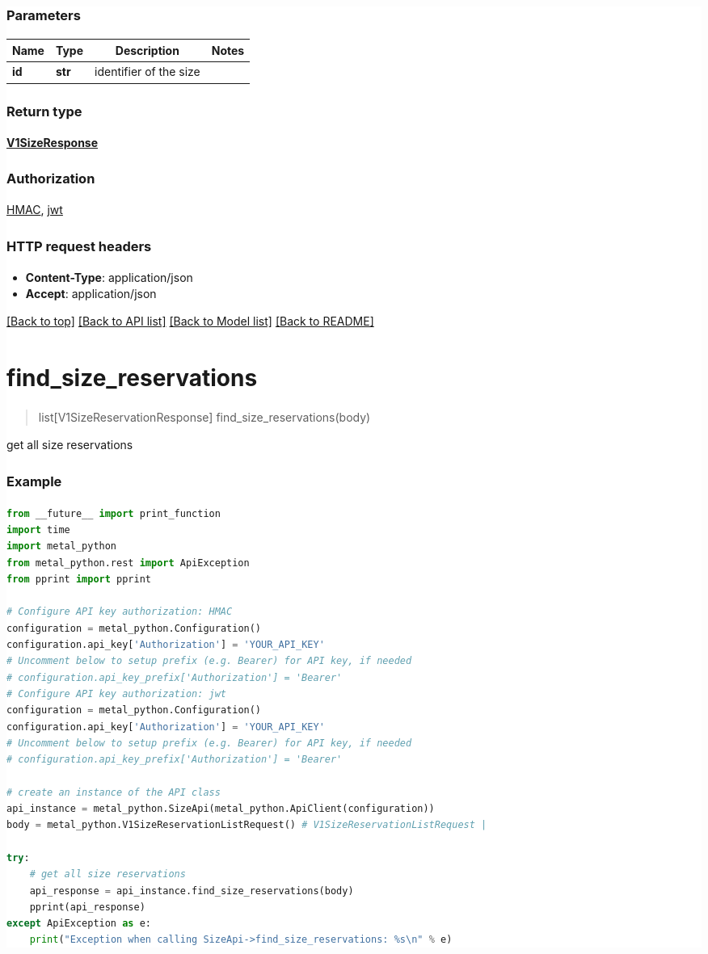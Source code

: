 ### Parameters

Name | Type | Description  | Notes
------------- | ------------- | ------------- | -------------
 **id** | **str**| identifier of the size | 

### Return type

[**V1SizeResponse**](V1SizeResponse.md)

### Authorization

[HMAC](../README.md#HMAC), [jwt](../README.md#jwt)

### HTTP request headers

 - **Content-Type**: application/json
 - **Accept**: application/json

[[Back to top]](#) [[Back to API list]](../README.md#documentation-for-api-endpoints) [[Back to Model list]](../README.md#documentation-for-models) [[Back to README]](../README.md)

# **find_size_reservations**
> list[V1SizeReservationResponse] find_size_reservations(body)

get all size reservations

### Example
```python
from __future__ import print_function
import time
import metal_python
from metal_python.rest import ApiException
from pprint import pprint

# Configure API key authorization: HMAC
configuration = metal_python.Configuration()
configuration.api_key['Authorization'] = 'YOUR_API_KEY'
# Uncomment below to setup prefix (e.g. Bearer) for API key, if needed
# configuration.api_key_prefix['Authorization'] = 'Bearer'
# Configure API key authorization: jwt
configuration = metal_python.Configuration()
configuration.api_key['Authorization'] = 'YOUR_API_KEY'
# Uncomment below to setup prefix (e.g. Bearer) for API key, if needed
# configuration.api_key_prefix['Authorization'] = 'Bearer'

# create an instance of the API class
api_instance = metal_python.SizeApi(metal_python.ApiClient(configuration))
body = metal_python.V1SizeReservationListRequest() # V1SizeReservationListRequest | 

try:
    # get all size reservations
    api_response = api_instance.find_size_reservations(body)
    pprint(api_response)
except ApiException as e:
    print("Exception when calling SizeApi->find_size_reservations: %s\n" % e)
```
